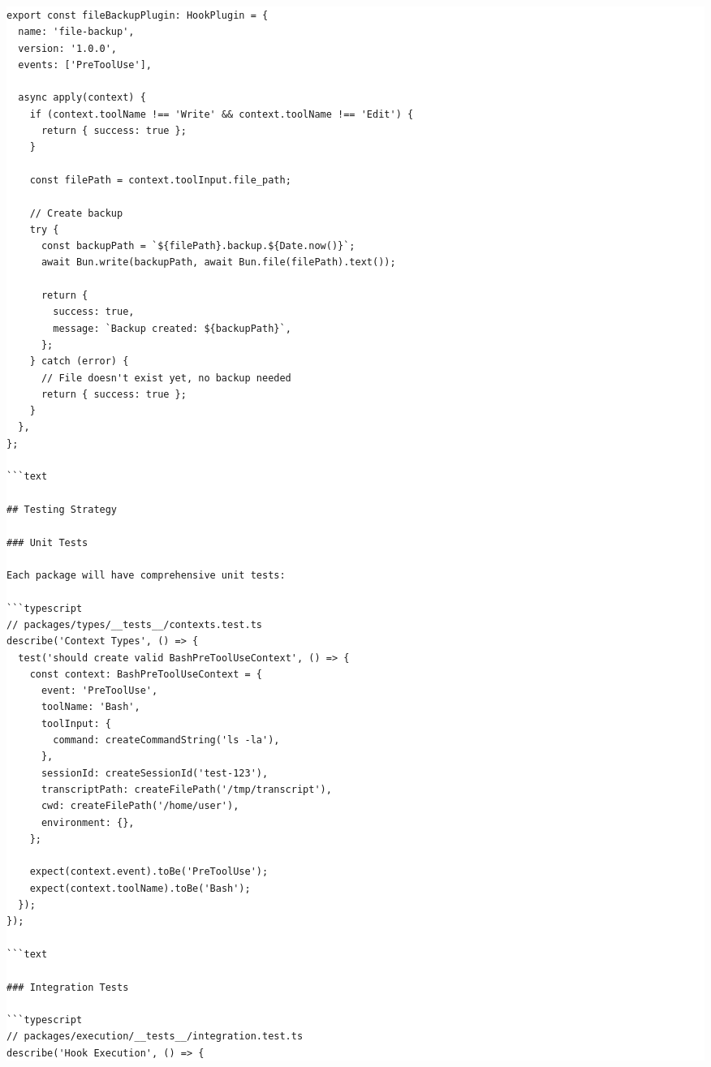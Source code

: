 ````text
export const fileBackupPlugin: HookPlugin = {
  name: 'file-backup',
  version: '1.0.0',
  events: ['PreToolUse'],

  async apply(context) {
    if (context.toolName !== 'Write' && context.toolName !== 'Edit') {
      return { success: true };
    }

    const filePath = context.toolInput.file_path;

    // Create backup
    try {
      const backupPath = `${filePath}.backup.${Date.now()}`;
      await Bun.write(backupPath, await Bun.file(filePath).text());

      return {
        success: true,
        message: `Backup created: ${backupPath}`,
      };
    } catch (error) {
      // File doesn't exist yet, no backup needed
      return { success: true };
    }
  },
};

```text

## Testing Strategy

### Unit Tests

Each package will have comprehensive unit tests:

```typescript
// packages/types/__tests__/contexts.test.ts
describe('Context Types', () => {
  test('should create valid BashPreToolUseContext', () => {
    const context: BashPreToolUseContext = {
      event: 'PreToolUse',
      toolName: 'Bash',
      toolInput: {
        command: createCommandString('ls -la'),
      },
      sessionId: createSessionId('test-123'),
      transcriptPath: createFilePath('/tmp/transcript'),
      cwd: createFilePath('/home/user'),
      environment: {},
    };

    expect(context.event).toBe('PreToolUse');
    expect(context.toolName).toBe('Bash');
  });
});

```text

### Integration Tests

```typescript
// packages/execution/__tests__/integration.test.ts
describe('Hook Execution', () => {
````